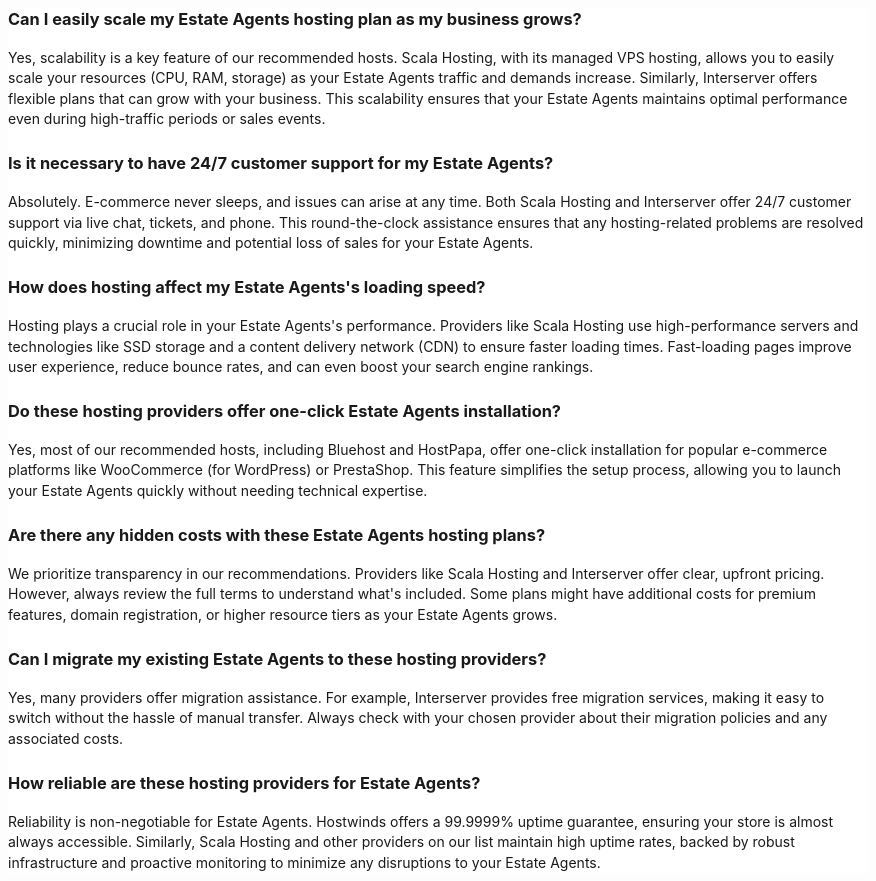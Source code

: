 ### Can I easily scale my Estate Agents hosting plan as my business grows? 
Yes, scalability is a key feature of our recommended hosts. Scala Hosting, with its managed VPS hosting, allows you to easily scale your resources (CPU, RAM, storage) as your Estate Agents traffic and demands increase. Similarly, Interserver offers flexible plans that can grow with your business. This scalability ensures that your Estate Agents maintains optimal performance even during high-traffic periods or sales events.

### Is it necessary to have 24/7 customer support for my Estate Agents? 
Absolutely. E-commerce never sleeps, and issues can arise at any time. Both Scala Hosting and Interserver offer 24/7 customer support via live chat, tickets, and phone. This round-the-clock assistance ensures that any hosting-related problems are resolved quickly, minimizing downtime and potential loss of sales for your Estate Agents.

### How does hosting affect my Estate Agents's loading speed? 
Hosting plays a crucial role in your Estate Agents's performance. Providers like Scala Hosting use high-performance servers and technologies like SSD storage and a content delivery network (CDN) to ensure faster loading times. Fast-loading pages improve user experience, reduce bounce rates, and can even boost your search engine rankings.

### Do these hosting providers offer one-click Estate Agents installation? 
Yes, most of our recommended hosts, including Bluehost and HostPapa, offer one-click installation for popular e-commerce platforms like WooCommerce (for WordPress) or PrestaShop. This feature simplifies the setup process, allowing you to launch your Estate Agents quickly without needing technical expertise.

### Are there any hidden costs with these Estate Agents hosting plans? 
We prioritize transparency in our recommendations. Providers like Scala Hosting and Interserver offer clear, upfront pricing. However, always review the full terms to understand what's included. Some plans might have additional costs for premium features, domain registration, or higher resource tiers as your Estate Agents grows.

### Can I migrate my existing Estate Agents to these hosting providers? 
Yes, many providers offer migration assistance. For example, Interserver provides free migration services, making it easy to switch without the hassle of manual transfer. Always check with your chosen provider about their migration policies and any associated costs.

### How reliable are these hosting providers for Estate Agents? 
Reliability is non-negotiable for Estate Agents. Hostwinds offers a 99.9999% uptime guarantee, ensuring your store is almost always accessible. Similarly, Scala Hosting and other providers on our list maintain high uptime rates, backed by robust infrastructure and proactive monitoring to minimize any disruptions to your Estate Agents.
